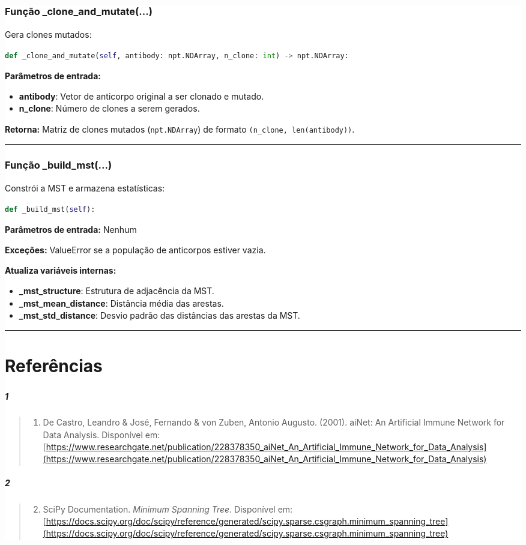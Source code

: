 
### Função _clone_and_mutate(...)

Gera clones mutados:

```python
def _clone_and_mutate(self, antibody: npt.NDArray, n_clone: int) -> npt.NDArray:
```

**Parâmetros de entrada:**

* **antibody**: Vetor de anticorpo original a ser clonado e mutado.
* **n_clone**: Número de clones a serem gerados.

**Retorna:** Matriz de clones mutados (`npt.NDArray`) de formato `(n_clone, len(antibody))`.

---

### Função _build_mst(...)

Constrói a MST e armazena estatísticas:

```python
def _build_mst(self):
```

**Parâmetros de entrada:** Nenhum

**Exceções:** ValueError se a população de anticorpos estiver vazia.

**Atualiza variáveis internas:**

* **_mst_structure**: Estrutura de adjacência da MST.
* **_mst_mean_distance**: Distância média das arestas.
* **_mst_std_distance**: Desvio padrão das distâncias das arestas da MST.

---

# Referências

##### 1
> 1. De Castro, Leandro & José, Fernando & von Zuben, Antonio Augusto. (2001). aiNet: An Artificial Immune Network for Data Analysis.
>    Disponível em: [https://www.researchgate.net/publication/228378350_aiNet_An_Artificial_Immune_Network_for_Data_Analysis](https://www.researchgate.net/publication/228378350_aiNet_An_Artificial_Immune_Network_for_Data_Analysis)

##### 2
> 2. SciPy Documentation. *Minimum Spanning Tree*.
>    Disponível em: [https://docs.scipy.org/doc/scipy/reference/generated/scipy.sparse.csgraph.minimum_spanning_tree](https://docs.scipy.org/doc/scipy/reference/generated/scipy.sparse.csgraph.minimum_spanning_tree)